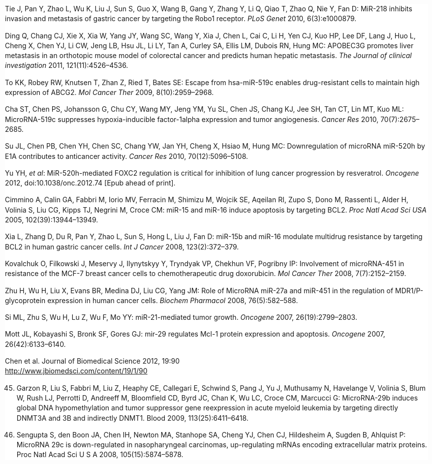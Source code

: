 Tie J, Pan Y, Zhao L, Wu K, Liu J, Sun S, Guo X, Wang B, Gang Y, Zhang Y, Li Q, Qiao T, Zhao Q, Nie Y, Fan D: MiR-218 inhibits invasion and metastasis of gastric cancer by targeting the Robo1 receptor. *PLoS Genet* 2010, 6(3):e1000879.  

Ding Q, Chang CJ, Xie X, Xia W, Yang JY, Wang SC, Wang Y, Xia J, Chen L, Cai C, Li H, Yen CJ, Kuo HP, Lee DF, Lang J, Huo L, Cheng X, Chen YJ, Li CW, Jeng LB, Hsu JL, Li LY, Tan A, Curley SA, Ellis LM, Dubois RN, Hung MC: APOBEC3G promotes liver metastasis in an orthotopic mouse model of colorectal cancer and predicts human hepatic metastasis. *The Journal of clinical investigation* 2011, 121(11):4526–4536.  

To KK, Robey RW, Knutsen T, Zhan Z, Ried T, Bates SE: Escape from hsa-miR-519c enables drug-resistant cells to maintain high expression of ABCG2. *Mol Cancer Ther* 2009, 8(10):2959–2968.  

Cha ST, Chen PS, Johansson G, Chu CY, Wang MY, Jeng YM, Yu SL, Chen JS, Chang KJ, Jee SH, Tan CT, Lin MT, Kuo ML: MicroRNA-519c suppresses hypoxia-inducible factor-1alpha expression and tumor angiogenesis. *Cancer Res* 2010, 70(7):2675–2685.  

Su JL, Chen PB, Chen YH, Chen SC, Chang YW, Jan YH, Cheng X, Hsiao M, Hung MC: Downregulation of microRNA miR-520h by E1A contributes to anticancer activity. *Cancer Res* 2010, 70(12):5096–5108.  

Yu YH, *et al*: MiR-520h-mediated FOXC2 regulation is critical for inhibition of lung cancer progression by resveratrol. *Oncogene* 2012, doi:10.1038/onc.2012.74 [Epub ahead of print].  

Cimmino A, Calin GA, Fabbri M, Iorio MV, Ferracin M, Shimizu M, Wojcik SE, Aqeilan RI, Zupo S, Dono M, Rassenti L, Alder H, Volinia S, Liu CG, Kipps TJ, Negrini M, Croce CM: miR-15 and miR-16 induce apoptosis by targeting BCL2. *Proc Natl Acad Sci USA* 2005, 102(39):13944–13949.  

Xia L, Zhang D, Du R, Pan Y, Zhao L, Sun S, Hong L, Liu J, Fan D: miR-15b and miR-16 modulate multidrug resistance by targeting BCL2 in human gastric cancer cells. *Int J Cancer* 2008, 123(2):372–379.  

Kovalchuk O, Filkowski J, Meservy J, Ilynytskyy Y, Tryndyak VP, Chekhun VF, Pogribny IP: Involvement of microRNA-451 in resistance of the MCF-7 breast cancer cells to chemotherapeutic drug doxorubicin. *Mol Cancer Ther* 2008, 7(7):2152–2159.  

Zhu H, Wu H, Liu X, Evans BR, Medina DJ, Liu CG, Yang JM: Role of MicroRNA miR-27a and miR-451 in the regulation of MDR1/P-glycoprotein expression in human cancer cells. *Biochem Pharmacol* 2008, 76(5):582–588.  

Si ML, Zhu S, Wu H, Lu Z, Wu F, Mo YY: miR-21-mediated tumor growth. *Oncogene* 2007, 26(19):2799–2803.  

Mott JL, Kobayashi S, Bronk SF, Gores GJ: mir-29 regulates Mcl-1 protein expression and apoptosis. *Oncogene* 2007, 26(42):6133–6140.

Chen et al. Journal of Biomedical Science 2012, 19:90  
http://www.jbiomedsci.com/content/19/1/90

45. Garzon R, Liu S, Fabbri M, Liu Z, Heaphy CE, Callegari E, Schwind S, Pang J, Yu J, Muthusamy N, Havelange V, Volinia S, Blum W, Rush LJ, Perrotti D, Andreeff M, Bloomfield CD, Byrd JC, Chan K, Wu LC, Croce CM, Marcucci G: MicroRNA-29b induces global DNA hypomethylation and tumor suppressor gene reexpression in acute myeloid leukemia by targeting directly DNMT3A and 3B and indirectly DNMT1. Blood 2009, 113(25):6411–6418.

46. Sengupta S, den Boon JA, Chen IH, Newton MA, Stanhope SA, Cheng YJ, Chen CJ, Hildesheim A, Sugden B, Ahlquist P: MicroRNA 29c is down-regulated in nasopharyngeal carcinomas, up-regulating mRNAs encoding extracellular matrix proteins. Proc Natl Acad Sci U S A 2008, 105(15):5874–5878.

